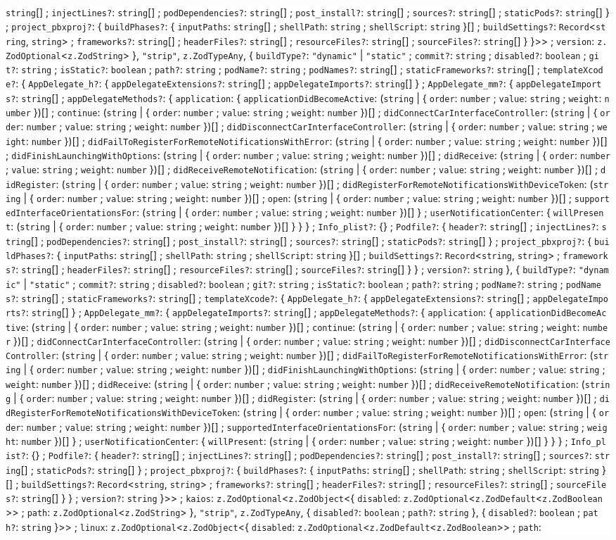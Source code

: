 `string`[] ; `injectLines?`: `string`[] ; `podDependencies?`: `string`[] ; `post_install?`: `string`[] ; `sources?`: `string`[] ; `staticPods?`: `string`[]  } ; `project_pbxproj?`: \{ `buildPhases?`: \{ `inputPaths`: `string`[] ; `shellPath`: `string` ; `shellScript`: `string`  }[] ; `buildSettings?`: `Record`\<`string`, `string`\> ; `frameworks?`: `string`[] ; `headerFiles?`: `string`[] ; `resourceFiles?`: `string`[] ; `sourceFiles?`: `string`[]  }  }\>\> ; `version`: `z.ZodOptional`\<`z.ZodString`\>  }, ``"strip"``, `z.ZodTypeAny`, \{ `buildType?`: ``"dynamic"`` \| ``"static"`` ; `commit?`: `string` ; `disabled?`: `boolean` ; `git?`: `string` ; `isStatic?`: `boolean` ; `path?`: `string` ; `podName?`: `string` ; `podNames?`: `string`[] ; `staticFrameworks?`: `string`[] ; `templateXcode?`: \{ `AppDelegate_h?`: \{ `appDelegateExtensions?`: `string`[] ; `appDelegateImports?`: `string`[]  } ; `AppDelegate_mm?`: \{ `appDelegateImports?`: `string`[] ; `appDelegateMethods?`: \{ `application`: \{ `applicationDidBecomeActive`: (`string` \| \{ `order`: `number` ; `value`: `string` ; `weight`: `number`  })[] ; `continue`: (`string` \| \{ `order`: `number` ; `value`: `string` ; `weight`: `number`  })[] ; `didConnectCarInterfaceController`: (`string` \| \{ `order`: `number` ; `value`: `string` ; `weight`: `number`  })[] ; `didDisconnectCarInterfaceController`: (`string` \| \{ `order`: `number` ; `value`: `string` ; `weight`: `number`  })[] ; `didFailToRegisterForRemoteNotificationsWithError`: (`string` \| \{ `order`: `number` ; `value`: `string` ; `weight`: `number`  })[] ; `didFinishLaunchingWithOptions`: (`string` \| \{ `order`: `number` ; `value`: `string` ; `weight`: `number`  })[] ; `didReceive`: (`string` \| \{ `order`: `number` ; `value`: `string` ; `weight`: `number`  })[] ; `didReceiveRemoteNotification`: (`string` \| \{ `order`: `number` ; `value`: `string` ; `weight`: `number`  })[] ; `didRegister`: (`string` \| \{ `order`: `number` ; `value`: `string` ; `weight`: `number`  })[] ; `didRegisterForRemoteNotificationsWithDeviceToken`: (`string` \| \{ `order`: `number` ; `value`: `string` ; `weight`: `number`  })[] ; `open`: (`string` \| \{ `order`: `number` ; `value`: `string` ; `weight`: `number`  })[] ; `supportedInterfaceOrientationsFor`: (`string` \| \{ `order`: `number` ; `value`: `string` ; `weight`: `number`  })[]  } ; `userNotificationCenter`: \{ `willPresent`: (`string` \| \{ `order`: `number` ; `value`: `string` ; `weight`: `number`  })[]  }  }  } ; `Info_plist?`: {} ; `Podfile?`: \{ `header?`: `string`[] ; `injectLines?`: `string`[] ; `podDependencies?`: `string`[] ; `post_install?`: `string`[] ; `sources?`: `string`[] ; `staticPods?`: `string`[]  } ; `project_pbxproj?`: \{ `buildPhases?`: \{ `inputPaths`: `string`[] ; `shellPath`: `string` ; `shellScript`: `string`  }[] ; `buildSettings?`: `Record`\<`string`, `string`\> ; `frameworks?`: `string`[] ; `headerFiles?`: `string`[] ; `resourceFiles?`: `string`[] ; `sourceFiles?`: `string`[]  }  } ; `version?`: `string`  }, \{ `buildType?`: ``"dynamic"`` \| ``"static"`` ; `commit?`: `string` ; `disabled?`: `boolean` ; `git?`: `string` ; `isStatic?`: `boolean` ; `path?`: `string` ; `podName?`: `string` ; `podNames?`: `string`[] ; `staticFrameworks?`: `string`[] ; `templateXcode?`: \{ `AppDelegate_h?`: \{ `appDelegateExtensions?`: `string`[] ; `appDelegateImports?`: `string`[]  } ; `AppDelegate_mm?`: \{ `appDelegateImports?`: `string`[] ; `appDelegateMethods?`: \{ `application`: \{ `applicationDidBecomeActive`: (`string` \| \{ `order`: `number` ; `value`: `string` ; `weight`: `number`  })[] ; `continue`: (`string` \| \{ `order`: `number` ; `value`: `string` ; `weight`: `number`  })[] ; `didConnectCarInterfaceController`: (`string` \| \{ `order`: `number` ; `value`: `string` ; `weight`: `number`  })[] ; `didDisconnectCarInterfaceController`: (`string` \| \{ `order`: `number` ; `value`: `string` ; `weight`: `number`  })[] ; `didFailToRegisterForRemoteNotificationsWithError`: (`string` \| \{ `order`: `number` ; `value`: `string` ; `weight`: `number`  })[] ; `didFinishLaunchingWithOptions`: (`string` \| \{ `order`: `number` ; `value`: `string` ; `weight`: `number`  })[] ; `didReceive`: (`string` \| \{ `order`: `number` ; `value`: `string` ; `weight`: `number`  })[] ; `didReceiveRemoteNotification`: (`string` \| \{ `order`: `number` ; `value`: `string` ; `weight`: `number`  })[] ; `didRegister`: (`string` \| \{ `order`: `number` ; `value`: `string` ; `weight`: `number`  })[] ; `didRegisterForRemoteNotificationsWithDeviceToken`: (`string` \| \{ `order`: `number` ; `value`: `string` ; `weight`: `number`  })[] ; `open`: (`string` \| \{ `order`: `number` ; `value`: `string` ; `weight`: `number`  })[] ; `supportedInterfaceOrientationsFor`: (`string` \| \{ `order`: `number` ; `value`: `string` ; `weight`: `number`  })[]  } ; `userNotificationCenter`: \{ `willPresent`: (`string` \| \{ `order`: `number` ; `value`: `string` ; `weight`: `number`  })[]  }  }  } ; `Info_plist?`: {} ; `Podfile?`: \{ `header?`: `string`[] ; `injectLines?`: `string`[] ; `podDependencies?`: `string`[] ; `post_install?`: `string`[] ; `sources?`: `string`[] ; `staticPods?`: `string`[]  } ; `project_pbxproj?`: \{ `buildPhases?`: \{ `inputPaths`: `string`[] ; `shellPath`: `string` ; `shellScript`: `string`  }[] ; `buildSettings?`: `Record`\<`string`, `string`\> ; `frameworks?`: `string`[] ; `headerFiles?`: `string`[] ; `resourceFiles?`: `string`[] ; `sourceFiles?`: `string`[]  }  } ; `version?`: `string`  }\>\> ; `kaios`: `z.ZodOptional`\<`z.ZodObject`\<\{ `disabled`: `z.ZodOptional`\<`z.ZodDefault`\<`z.ZodBoolean`\>\> ; `path`: `z.ZodOptional`\<`z.ZodString`\>  }, ``"strip"``, `z.ZodTypeAny`, \{ `disabled?`: `boolean` ; `path?`: `string`  }, \{ `disabled?`: `boolean` ; `path?`: `string`  }\>\> ; `linux`: `z.ZodOptional`\<`z.ZodObject`\<\{ `disabled`: `z.ZodOptional`\<`z.ZodDefault`\<`z.ZodBoolean`\>\> ; `path`: